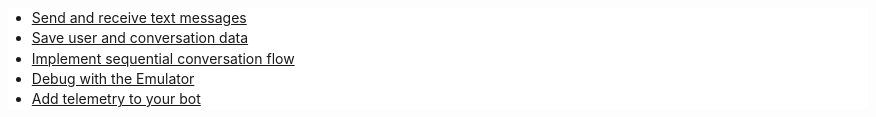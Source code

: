 - [Send and receive text messages](../bot-builder-howto-send-messages.md)
- [Save user and conversation data](../bot-builder-howto-v4-state.md)
- [Implement sequential conversation flow](../bot-builder-dialog-manage-conversation-flow.md)
- [Debug with the Emulator](../../bot-service-debug-emulator.md)
- [Add telemetry to your bot](../bot-builder-telemetry.md)

